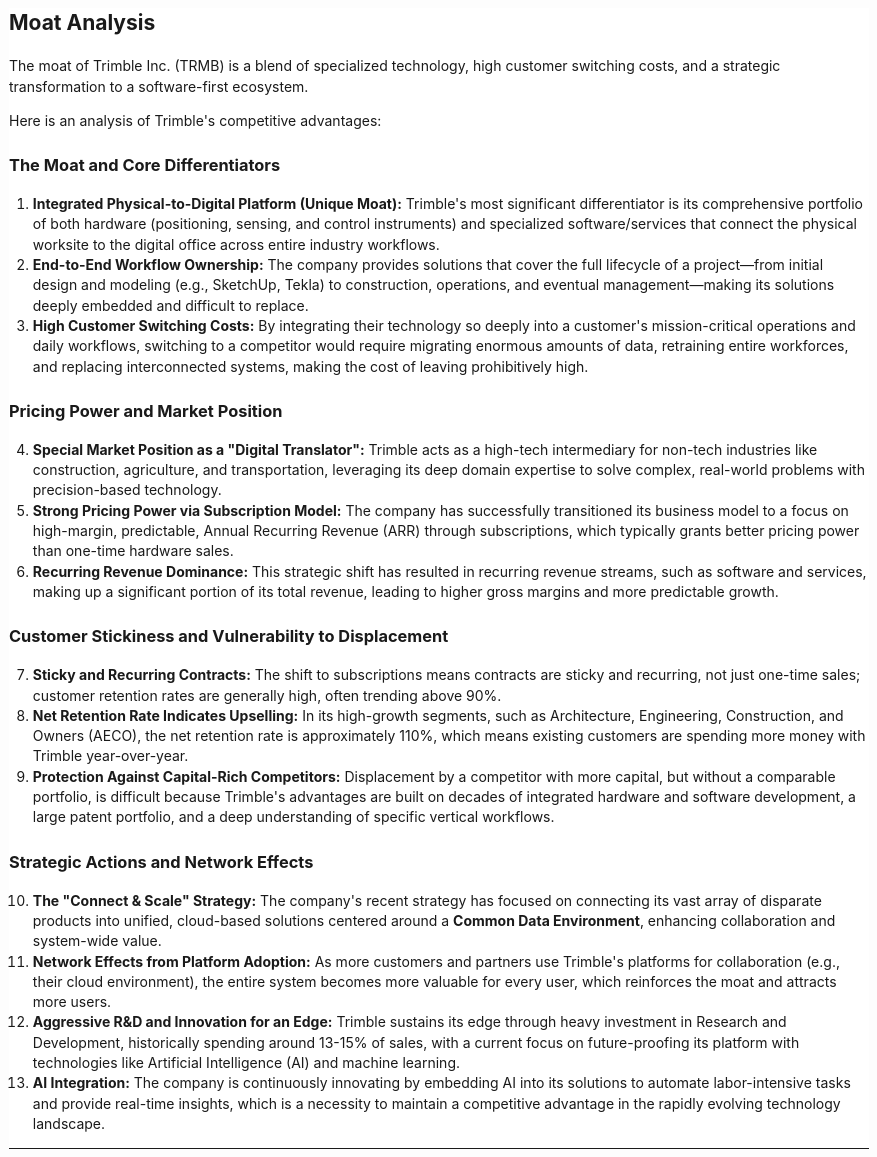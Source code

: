 
## Moat Analysis

The moat of Trimble Inc. (TRMB) is a blend of specialized technology, high customer switching costs, and a strategic transformation to a software-first ecosystem.

Here is an analysis of Trimble's competitive advantages:

### **The Moat and Core Differentiators**

1.  **Integrated Physical-to-Digital Platform (Unique Moat):** Trimble's most significant differentiator is its comprehensive portfolio of both hardware (positioning, sensing, and control instruments) and specialized software/services that connect the physical worksite to the digital office across entire industry workflows.
2.  **End-to-End Workflow Ownership:** The company provides solutions that cover the full lifecycle of a project—from initial design and modeling (e.g., SketchUp, Tekla) to construction, operations, and eventual management—making its solutions deeply embedded and difficult to replace.
3.  **High Customer Switching Costs:** By integrating their technology so deeply into a customer's mission-critical operations and daily workflows, switching to a competitor would require migrating enormous amounts of data, retraining entire workforces, and replacing interconnected systems, making the cost of leaving prohibitively high.

### **Pricing Power and Market Position**

4.  **Special Market Position as a "Digital Translator":** Trimble acts as a high-tech intermediary for non-tech industries like construction, agriculture, and transportation, leveraging its deep domain expertise to solve complex, real-world problems with precision-based technology.
5.  **Strong Pricing Power via Subscription Model:** The company has successfully transitioned its business model to a focus on high-margin, predictable, Annual Recurring Revenue (ARR) through subscriptions, which typically grants better pricing power than one-time hardware sales.
6.  **Recurring Revenue Dominance:** This strategic shift has resulted in recurring revenue streams, such as software and services, making up a significant portion of its total revenue, leading to higher gross margins and more predictable growth.

### **Customer Stickiness and Vulnerability to Displacement**

7.  **Sticky and Recurring Contracts:** The shift to subscriptions means contracts are sticky and recurring, not just one-time sales; customer retention rates are generally high, often trending above 90%.
8.  **Net Retention Rate Indicates Upselling:** In its high-growth segments, such as Architecture, Engineering, Construction, and Owners (AECO), the net retention rate is approximately 110%, which means existing customers are spending more money with Trimble year-over-year.
9.  **Protection Against Capital-Rich Competitors:** Displacement by a competitor with more capital, but without a comparable portfolio, is difficult because Trimble's advantages are built on decades of integrated hardware and software development, a large patent portfolio, and a deep understanding of specific vertical workflows.

### **Strategic Actions and Network Effects**

10. **The "Connect & Scale" Strategy:** The company's recent strategy has focused on connecting its vast array of disparate products into unified, cloud-based solutions centered around a **Common Data Environment**, enhancing collaboration and system-wide value.
11. **Network Effects from Platform Adoption:** As more customers and partners use Trimble's platforms for collaboration (e.g., their cloud environment), the entire system becomes more valuable for every user, which reinforces the moat and attracts more users.
12. **Aggressive R&D and Innovation for an Edge:** Trimble sustains its edge through heavy investment in Research and Development, historically spending around 13-15% of sales, with a current focus on future-proofing its platform with technologies like Artificial Intelligence (AI) and machine learning.
13. **AI Integration:** The company is continuously innovating by embedding AI into its solutions to automate labor-intensive tasks and provide real-time insights, which is a necessity to maintain a competitive advantage in the rapidly evolving technology landscape.

---